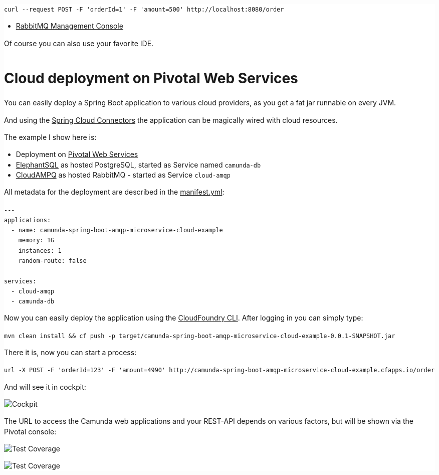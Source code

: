 ```
curl --request POST -F 'orderId=1' -F 'amount=500' http://localhost:8080/order
```

* [RabbitMQ Management Console](http://localhost:15672/)

Of course you can also use your favorite IDE.




# Cloud deployment on Pivotal Web Services

You can easily deploy a Spring Boot application to various cloud providers, as you get a fat jar runnable on every JVM. 

And using the [Spring Cloud Connectors](http://cloud.spring.io/spring-cloud-connectors/) the application can be magically wired with cloud resources. 

The example I show here is:
* Deployment on [Pivotal Web Services](https://run.pivotal.io/)
* [ElephantSQL](https://www.elephantsql.com/) as hosted PostgreSQL, started as Service named ```camunda-db```
* [CloudAMPQ](https://www.cloudamqp.com/) as hosted RabbitMQ - started as Service ```cloud-amqp```

All metadata for the deployment are described in the [manifest.yml](manifest.yml):

```
---
applications:
  - name: camunda-spring-boot-amqp-microservice-cloud-example
    memory: 1G
    instances: 1
    random-route: false

services:
  - cloud-amqp
  - camunda-db
```

Now you can easily deploy the application using the [CloudFoundry CLI](https://docs.cloudfoundry.org/cf-cli/). After logging in you can simply type:

```
mvn clean install && cf push -p target/camunda-spring-boot-amqp-microservice-cloud-example-0.0.1-SNAPSHOT.jar
```

There it is, now you can start a process:

```shell
url -X POST -F 'orderId=123' -F 'amount=4990' http://camunda-spring-boot-amqp-microservice-cloud-example.cfapps.io/order
```

And will see it in cockpit:

![Cockpit](docs/cockpit.png)

The URL to access the Camunda web applications and your REST-API depends on various factors, but will be shown via the Pivotal console:

![Test Coverage](docs/pivotalConsole.png)

![Test Coverage](docs/pivotalConsole2.png)
